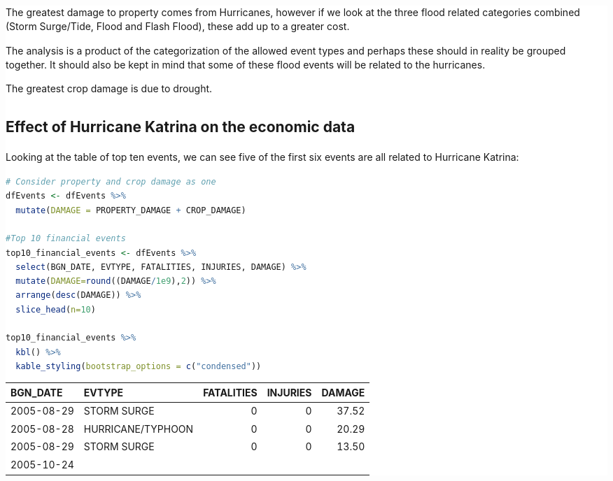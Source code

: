 The greatest damage to property comes from Hurricanes, however if we look at the three flood related categories combined (Storm Surge/Tide, Flood and Flash Flood), these add up to a greater cost. 

The analysis is a product of the categorization of the allowed event types and perhaps these should in reality be grouped together. It should also be kept in mind that some of these flood events will be related to the hurricanes.

The greatest crop damage is due to drought.

## Effect of Hurricane Katrina on the economic data

Looking at the table of top ten events, we can see five of the first six events are all related to Hurricane Katrina:


```r
# Consider property and crop damage as one
dfEvents <- dfEvents %>%
  mutate(DAMAGE = PROPERTY_DAMAGE + CROP_DAMAGE)

#Top 10 financial events
top10_financial_events <- dfEvents %>%
  select(BGN_DATE, EVTYPE, FATALITIES, INJURIES, DAMAGE) %>%
  mutate(DAMAGE=round((DAMAGE/1e9),2)) %>%
  arrange(desc(DAMAGE)) %>%
  slice_head(n=10)

top10_financial_events %>% 
  kbl() %>% 
  kable_styling(bootstrap_options = c("condensed"))
```

<table class="table table-condensed" style="margin-left: auto; margin-right: auto;">
 <thead>
  <tr>
   <th style="text-align:left;"> BGN_DATE </th>
   <th style="text-align:left;"> EVTYPE </th>
   <th style="text-align:right;"> FATALITIES </th>
   <th style="text-align:right;"> INJURIES </th>
   <th style="text-align:right;"> DAMAGE </th>
  </tr>
 </thead>
<tbody>
  <tr>
   <td style="text-align:left;"> 2005-08-29 </td>
   <td style="text-align:left;"> STORM SURGE </td>
   <td style="text-align:right;"> 0 </td>
   <td style="text-align:right;"> 0 </td>
   <td style="text-align:right;"> 37.52 </td>
  </tr>
  <tr>
   <td style="text-align:left;"> 2005-08-28 </td>
   <td style="text-align:left;"> HURRICANE/TYPHOON </td>
   <td style="text-align:right;"> 0 </td>
   <td style="text-align:right;"> 0 </td>
   <td style="text-align:right;"> 20.29 </td>
  </tr>
  <tr>
   <td style="text-align:left;"> 2005-08-29 </td>
   <td style="text-align:left;"> STORM SURGE </td>
   <td style="text-align:right;"> 0 </td>
   <td style="text-align:right;"> 0 </td>
   <td style="text-align:right;"> 13.50 </td>
  </tr>
  <tr>
   <td style="text-align:left;"> 2005-10-24 </td>